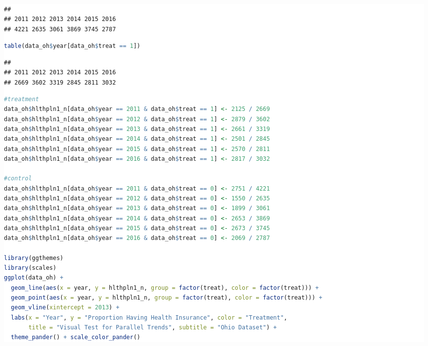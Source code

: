     ## 
    ## 2011 2012 2013 2014 2015 2016 
    ## 4221 2635 3061 3869 3745 2787

``` r
table(data_oh$year[data_oh$treat == 1])
```

    ## 
    ## 2011 2012 2013 2014 2015 2016 
    ## 2669 3602 3319 2845 2811 3032

``` r
#treatment
data_oh$hlthpln1_n[data_oh$year == 2011 & data_oh$treat == 1] <- 2125 / 2669
data_oh$hlthpln1_n[data_oh$year == 2012 & data_oh$treat == 1] <- 2879 / 3602
data_oh$hlthpln1_n[data_oh$year == 2013 & data_oh$treat == 1] <- 2661 / 3319
data_oh$hlthpln1_n[data_oh$year == 2014 & data_oh$treat == 1] <- 2501 / 2845
data_oh$hlthpln1_n[data_oh$year == 2015 & data_oh$treat == 1] <- 2570 / 2811
data_oh$hlthpln1_n[data_oh$year == 2016 & data_oh$treat == 1] <- 2817 / 3032

#control
data_oh$hlthpln1_n[data_oh$year == 2011 & data_oh$treat == 0] <- 2751 / 4221
data_oh$hlthpln1_n[data_oh$year == 2012 & data_oh$treat == 0] <- 1550 / 2635
data_oh$hlthpln1_n[data_oh$year == 2013 & data_oh$treat == 0] <- 1899 / 3061
data_oh$hlthpln1_n[data_oh$year == 2014 & data_oh$treat == 0] <- 2653 / 3869
data_oh$hlthpln1_n[data_oh$year == 2015 & data_oh$treat == 0] <- 2673 / 3745
data_oh$hlthpln1_n[data_oh$year == 2016 & data_oh$treat == 0] <- 2069 / 2787

library(ggthemes)
library(scales)
ggplot(data_oh) + 
  geom_line(aes(x = year, y = hlthpln1_n, group = factor(treat), color = factor(treat))) +
  geom_point(aes(x = year, y = hlthpln1_n, group = factor(treat), color = factor(treat))) +
  geom_vline(xintercept = 2013) +
  labs(x = "Year", y = "Proportion Having Health Insurance", color = "Treatment", 
       title = "Visual Test for Parallel Trends", subtitle = "Ohio Dataset") +
  theme_pander() + scale_color_pander()
```
